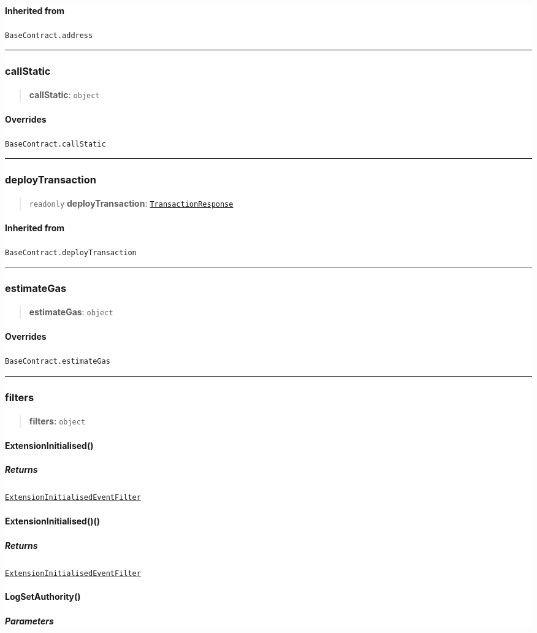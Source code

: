 #### Inherited from

`BaseContract.address`

***

### callStatic

> **callStatic**: `object`

#### Overrides

`BaseContract.callStatic`

***

### deployTransaction

> `readonly` **deployTransaction**: [`TransactionResponse`](../../../interfaces/TransactionResponse.md)

#### Inherited from

`BaseContract.deployTransaction`

***

### estimateGas

> **estimateGas**: `object`

#### Overrides

`BaseContract.estimateGas`

***

### filters

> **filters**: `object`

#### ExtensionInitialised()

##### Returns

[`ExtensionInitialisedEventFilter`](../type-aliases/ExtensionInitialisedEventFilter.md)

#### ExtensionInitialised()()

##### Returns

[`ExtensionInitialisedEventFilter`](../type-aliases/ExtensionInitialisedEventFilter.md)

#### LogSetAuthority()

##### Parameters
